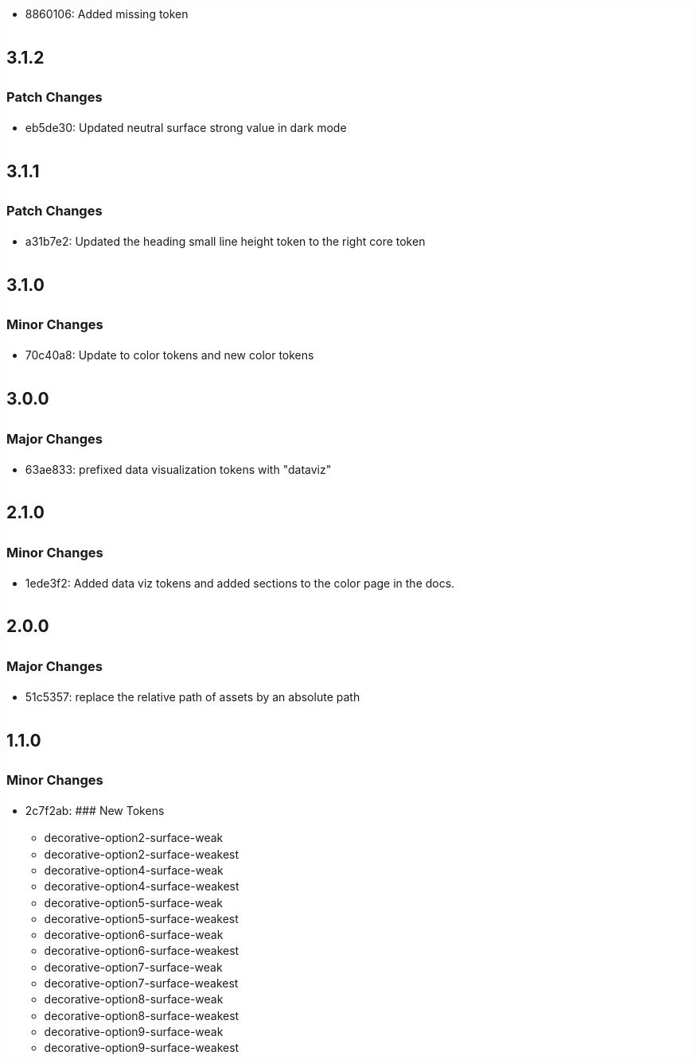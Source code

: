 - 8860106: Added missing token

## 3.1.2

### Patch Changes

- eb5de30: Updated neutral surface strong value in dark mode

## 3.1.1

### Patch Changes

- a31b7e2: Updated the heading small line height token to the right core token

## 3.1.0

### Minor Changes

- 70c40a8: Update to color tokens and new color tokens

## 3.0.0

### Major Changes

- 63ae833: prefixed data visualization tokens with "dataviz"

## 2.1.0

### Minor Changes

- 1ede3f2: Added data viz tokens and added sections to the color page in the docs.

## 2.0.0

### Major Changes

- 51c5357: replace the relative path of assets by an absolute path

## 1.1.0

### Minor Changes

- 2c7f2ab: ### New Tokens

  - decorative-option2-surface-weak
  - decorative-option2-surface-weakest
  - decorative-option4-surface-weak
  - decorative-option4-surface-weakest
  - decorative-option5-surface-weak
  - decorative-option5-surface-weakest
  - decorative-option6-surface-weak
  - decorative-option6-surface-weakest
  - decorative-option7-surface-weak
  - decorative-option7-surface-weakest
  - decorative-option8-surface-weak
  - decorative-option8-surface-weakest
  - decorative-option9-surface-weak
  - decorative-option9-surface-weakest
